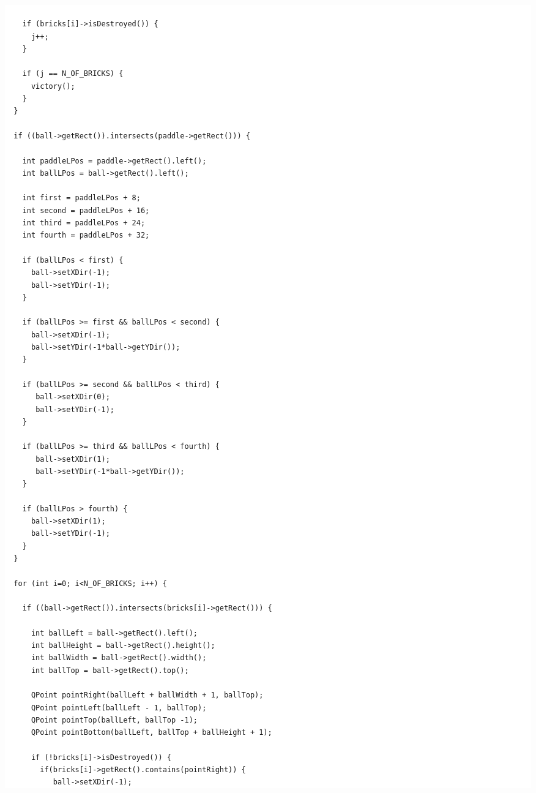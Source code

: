 ```

    if (bricks[i]->isDestroyed()) {
      j++;
    }

    if (j == N_OF_BRICKS) {
      victory();
    }
  }

  if ((ball->getRect()).intersects(paddle->getRect())) {

    int paddleLPos = paddle->getRect().left();  
    int ballLPos = ball->getRect().left();   

    int first = paddleLPos + 8;
    int second = paddleLPos + 16;
    int third = paddleLPos + 24;
    int fourth = paddleLPos + 32;

    if (ballLPos < first) {
      ball->setXDir(-1);
      ball->setYDir(-1);
    }

    if (ballLPos >= first && ballLPos < second) {
      ball->setXDir(-1);
      ball->setYDir(-1*ball->getYDir());
    }

    if (ballLPos >= second && ballLPos < third) {
       ball->setXDir(0);
       ball->setYDir(-1);
    }

    if (ballLPos >= third && ballLPos < fourth) {
       ball->setXDir(1);
       ball->setYDir(-1*ball->getYDir());
    }

    if (ballLPos > fourth) {
      ball->setXDir(1);
      ball->setYDir(-1);
    }
  }      

  for (int i=0; i<N_OF_BRICKS; i++) {

    if ((ball->getRect()).intersects(bricks[i]->getRect())) {

      int ballLeft = ball->getRect().left();  
      int ballHeight = ball->getRect().height(); 
      int ballWidth = ball->getRect().width();
      int ballTop = ball->getRect().top();  

      QPoint pointRight(ballLeft + ballWidth + 1, ballTop);
      QPoint pointLeft(ballLeft - 1, ballTop);  
      QPoint pointTop(ballLeft, ballTop -1);
      QPoint pointBottom(ballLeft, ballTop + ballHeight + 1);  

      if (!bricks[i]->isDestroyed()) {
        if(bricks[i]->getRect().contains(pointRight)) {
           ball->setXDir(-1);
```